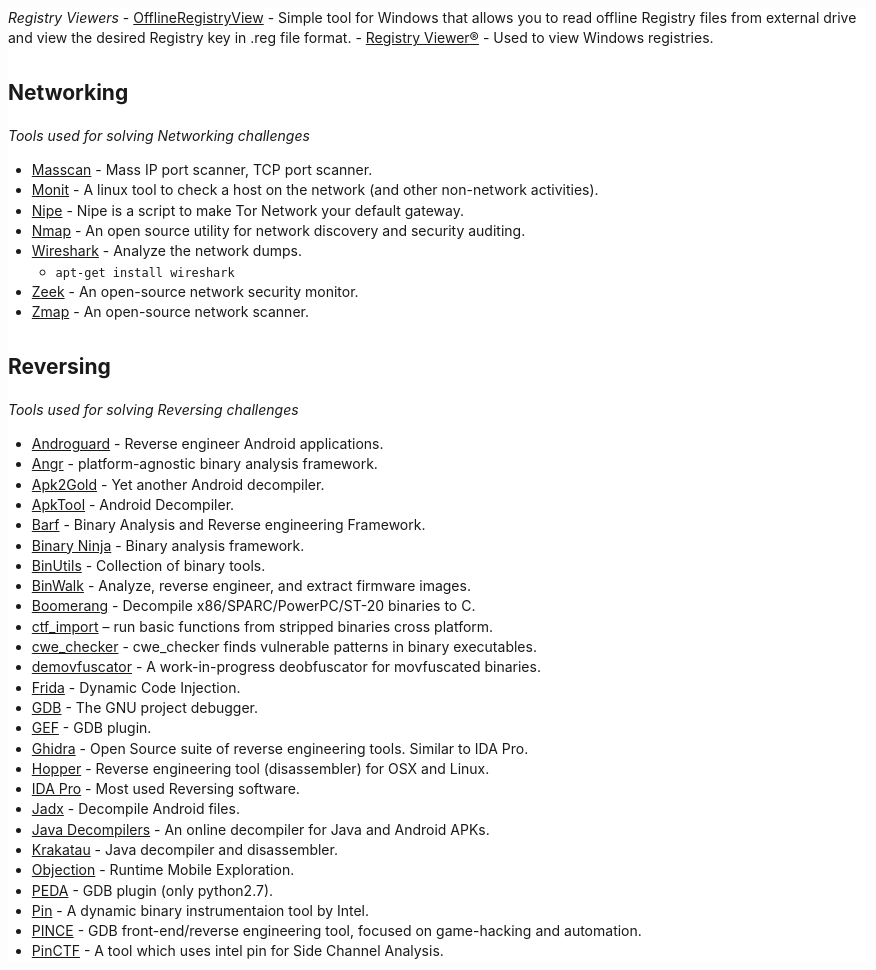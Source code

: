 *Registry Viewers* - [OfflineRegistryView](https://www.nirsoft.net/utils/offline_registry_view.html) - Simple tool for Windows that allows you to read offline Registry files from external drive and view the desired Registry key in .reg file format. - [Registry Viewer®](https://accessdata.com/product-download/registry-viewer-2-0-0) - Used to view Windows registries.

Networking
----------

*Tools used for solving Networking challenges*

-   [Masscan](https://github.com/robertdavidgraham/masscan) - Mass IP port scanner, TCP port scanner.
-   [Monit](https://linoxide.com/monitoring-2/monit-linux/) - A linux tool to check a host on the network (and other non-network activities).
-   [Nipe](https://github.com/GouveaHeitor/nipe) - Nipe is a script to make Tor Network your default gateway.
-   [Nmap](https://nmap.org/) - An open source utility for network discovery and security auditing.
-   [Wireshark](https://www.wireshark.org/) - Analyze the network dumps.
    -   `apt-get install wireshark`
-   [Zeek](https://www.zeek.org) - An open-source network security monitor.
-   [Zmap](https://zmap.io/) - An open-source network scanner.

Reversing
---------

*Tools used for solving Reversing challenges*

-   [Androguard](https://github.com/androguard/androguard) - Reverse engineer Android applications.
-   [Angr](https://github.com/angr/angr) - platform-agnostic binary analysis framework.
-   [Apk2Gold](https://github.com/lxdvs/apk2gold) - Yet another Android decompiler.
-   [ApkTool](http://ibotpeaches.github.io/Apktool/) - Android Decompiler.
-   [Barf](https://github.com/programa-stic/barf-project) - Binary Analysis and Reverse engineering Framework.
-   [Binary Ninja](https://binary.ninja/) - Binary analysis framework.
-   [BinUtils](http://www.gnu.org/software/binutils/binutils.html) - Collection of binary tools.
-   [BinWalk](https://github.com/devttys0/binwalk) - Analyze, reverse engineer, and extract firmware images.
-   [Boomerang](https://github.com/BoomerangDecompiler/boomerang) - Decompile x86/SPARC/PowerPC/ST-20 binaries to C.
-   [ctf\_import](https://github.com/docileninja/ctf_import) – run basic functions from stripped binaries cross platform.
-   [cwe\_checker](https://github.com/fkie-cad/cwe_checker) - cwe\_checker finds vulnerable patterns in binary executables.
-   [demovfuscator](https://github.com/kirschju/demovfuscator) - A work-in-progress deobfuscator for movfuscated binaries.
-   [Frida](https://github.com/frida/) - Dynamic Code Injection.
-   [GDB](https://www.gnu.org/software/gdb/) - The GNU project debugger.
-   [GEF](https://github.com/hugsy/gef) - GDB plugin.
-   [Ghidra](https://ghidra-sre.org/) - Open Source suite of reverse engineering tools. Similar to IDA Pro.
-   [Hopper](http://www.hopperapp.com/) - Reverse engineering tool (disassembler) for OSX and Linux.
-   [IDA Pro](https://www.hex-rays.com/products/ida/) - Most used Reversing software.
-   [Jadx](https://github.com/skylot/jadx) - Decompile Android files.
-   [Java Decompilers](http://www.javadecompilers.com) - An online decompiler for Java and Android APKs.
-   [Krakatau](https://github.com/Storyyeller/Krakatau) - Java decompiler and disassembler.
-   [Objection](https://github.com/sensepost/objection) - Runtime Mobile Exploration.
-   [PEDA](https://github.com/longld/peda) - GDB plugin (only python2.7).
-   [Pin](https://software.intel.com/en-us/articles/pin-a-dynamic-binary-instrumentation-tool) - A dynamic binary instrumentaion tool by Intel.
-   [PINCE](https://github.com/korcankaraokcu/PINCE) - GDB front-end/reverse engineering tool, focused on game-hacking and automation.
-   [PinCTF](https://github.com/ChrisTheCoolHut/PinCTF) - A tool which uses intel pin for Side Channel Analysis.